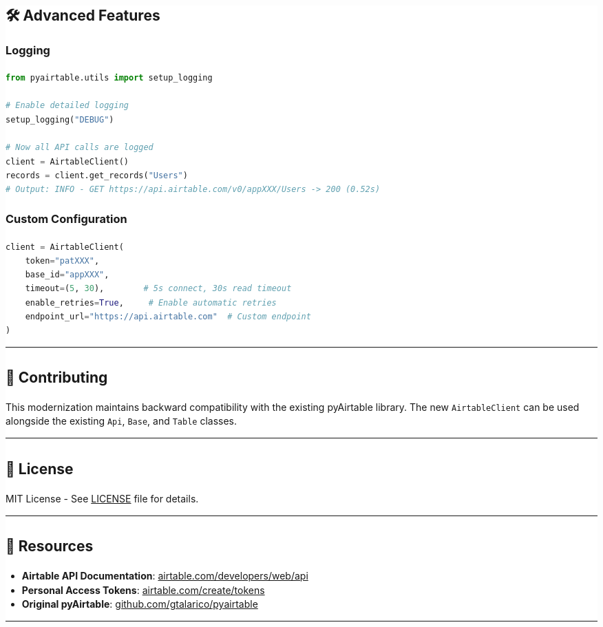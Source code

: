 
## 🛠️ Advanced Features

### Logging

```python
from pyairtable.utils import setup_logging

# Enable detailed logging
setup_logging("DEBUG")

# Now all API calls are logged
client = AirtableClient()
records = client.get_records("Users")
# Output: INFO - GET https://api.airtable.com/v0/appXXX/Users -> 200 (0.52s)
```

### Custom Configuration

```python
client = AirtableClient(
    token="patXXX",
    base_id="appXXX",
    timeout=(5, 30),        # 5s connect, 30s read timeout
    enable_retries=True,     # Enable automatic retries
    endpoint_url="https://api.airtable.com"  # Custom endpoint
)
```

---

## 🤝 Contributing

This modernization maintains backward compatibility with the existing pyAirtable library. The new `AirtableClient` can be used alongside the existing `Api`, `Base`, and `Table` classes.

---

## 📄 License

MIT License - See [LICENSE](LICENSE) file for details.

---

## 🔗 Resources

- **Airtable API Documentation**: [airtable.com/developers/web/api](https://airtable.com/developers/web/api)
- **Personal Access Tokens**: [airtable.com/create/tokens](https://airtable.com/create/tokens)
- **Original pyAirtable**: [github.com/gtalarico/pyairtable](https://github.com/gtalarico/pyairtable)

---